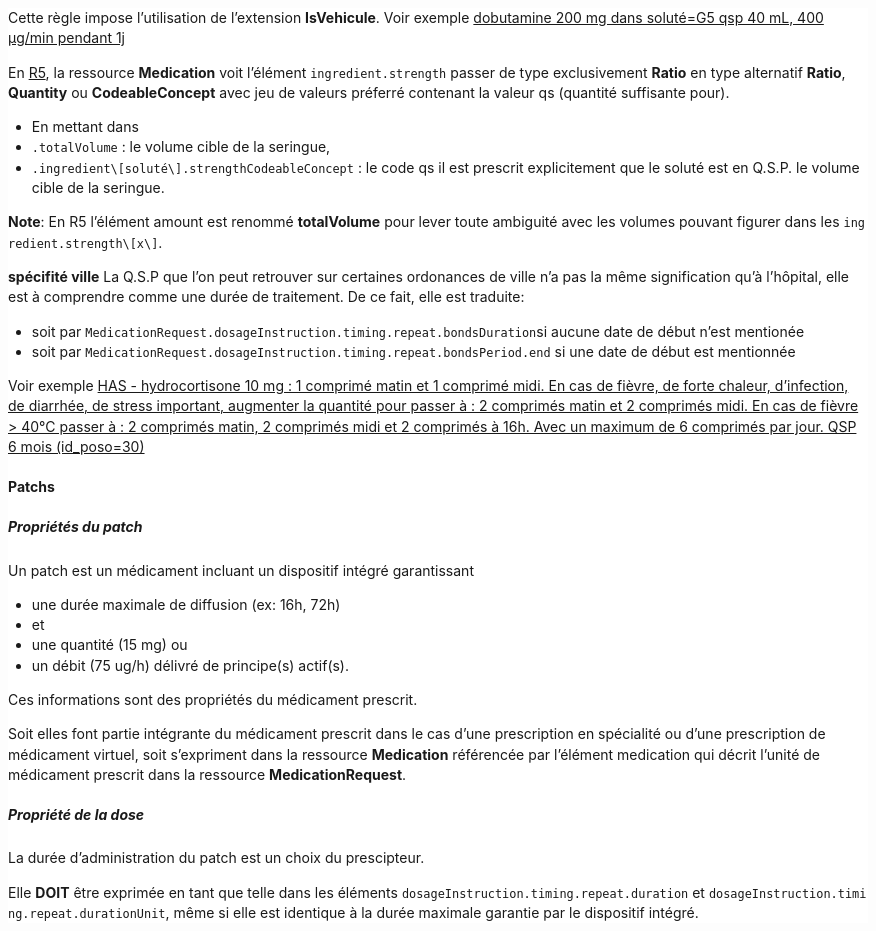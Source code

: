 Cette règle impose l’utilisation de l’extension **IsVehicule**. Voir exemple [dobutamine 200 mg dans soluté=G5 qsp 40 mL, 400 µg/min pendant 1j](Bundle-Presc-PerfDobutamine-Qsp40mL.md)

En [R5](https://hl7.org/fhir/medication.html), la ressource **Medication** voit l’élément `ingredient.strength` passer de type exclusivement **Ratio** en type alternatif **Ratio**, **Quantity** ou **CodeableConcept** avec jeu de valeurs préferré contenant la valeur qs (quantité suffisante pour).

* En mettant dans 
* `.totalVolume` : le volume cible de la seringue,
* `.ingredient\[soluté\].strengthCodeableConcept` : le code qs il est prescrit explicitement que le soluté est en Q.S.P. le volume cible de la seringue.
 

**Note**: En R5 l’élément amount est renommé **totalVolume** pour lever toute ambiguité avec les volumes pouvant figurer dans les `ingredient.strength\[x\]`.

****spécifité ville**** La Q.S.P que l’on peut retrouver sur certaines ordonances de ville n’a pas la même signification qu’à l’hôpital, elle est à comprendre comme une durée de traitement. De ce fait, elle est traduite:

* soit par `MedicationRequest.dosageInstruction.timing.repeat.bondsDuration`si aucune date de début n’est mentionée
* soit par `MedicationRequest.dosageInstruction.timing.repeat.bondsPeriod.end` si une date de début est mentionnée

Voir exemple [HAS - hydrocortisone 10 mg : 1 comprimé matin et 1 comprimé midi. En cas de fièvre, de forte chaleur, d’infection, de diarrhée, de stress important, augmenter la quantité pour passer à : 2 comprimés matin et 2 comprimés midi. En cas de fièvre > 40°C passer à : 2 comprimés matin, 2 comprimés midi et 2 comprimés à 16h. Avec un maximum de 6 comprimés par jour. QSP 6 mois (id_poso=30)](Bundle-HAS-30-1-Presc-Hydrocortisone.md)

#### Patchs

##### Propriétés du patch

Un patch est un médicament incluant un dispositif intégré garantissant

* une durée maximale de diffusion (ex: 16h, 72h)
* et 
* une quantité (15 mg) ou
* un débit (75 ug/h) délivré de principe(s) actif(s).
 

Ces informations sont des propriétés du médicament prescrit.

Soit elles font partie intégrante du médicament prescrit dans le cas d’une prescription en spécialité ou d’une prescription de médicament virtuel, soit s’expriment dans la ressource **Medication** référencée par l’élément medication qui décrit l’unité de médicament prescrit dans la ressource **MedicationRequest**.

##### Propriété de la dose

La durée d’administration du patch est un choix du prescipteur.

Elle **DOIT** être exprimée en tant que telle dans les éléments `dosageInstruction.timing.repeat.duration` et `dosageInstruction.timing.repeat.durationUnit`, même si elle est identique à la durée maximale garantie par le dispositif intégré.
